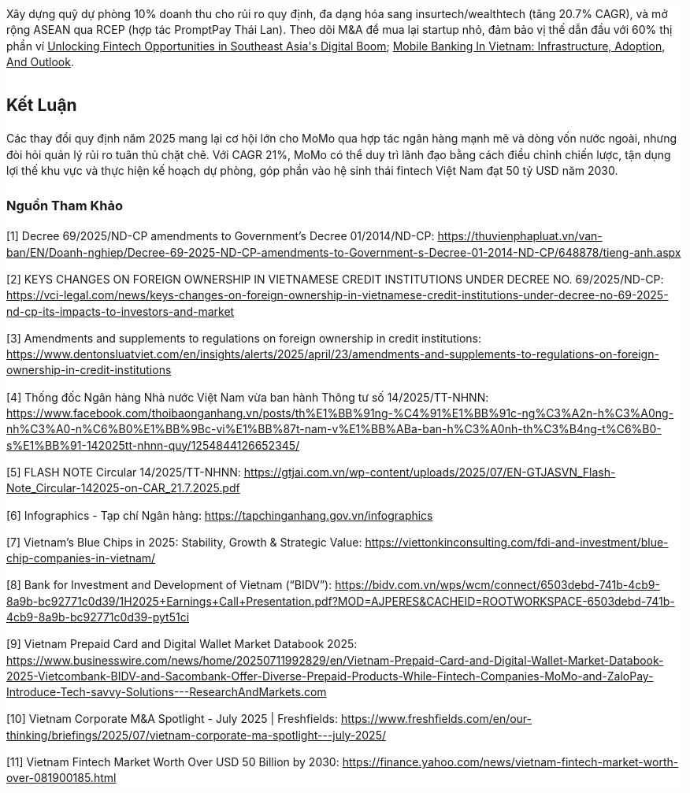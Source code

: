 Xây dựng quỹ dự phòng 10% doanh thu cho rủi ro quy định, đa dạng hóa sang insurtech/wealthtech (tăng 20.7% CAGR), và mở rộng ASEAN qua RCEP (hợp tác PromptPay Thái Lan). Theo dõi M&A để mua lại startup nhỏ, đảm bảo vị thế dẫn đầu với 60% thị phần ví [Unlocking Fintech Opportunities in Southeast Asia's Digital Boom](https://www.ainvest.com/news/nubank-unlocking-fintech-opportunities-southeast-asia-digital-boom-2509/); [Mobile Banking In Vietnam: Infrastructure, Adoption, And Outlook](https://www.b2bnn.com/2025/08/mobile-banking-in-vietnam-infrastructure-adoption-and-outlook/).

## Kết Luận

Các thay đổi quy định năm 2025 mang lại cơ hội lớn cho MoMo qua hợp tác ngân hàng mạnh mẽ và dòng vốn nước ngoài, nhưng đòi hỏi quản lý rủi ro tuân thủ chặt chẽ. Với CAGR 21%, MoMo có thể duy trì lãnh đạo bằng cách điều chỉnh chiến lược, tận dụng lợi thế khu vực và thực hiện kế hoạch dự phòng, góp phần vào hệ sinh thái fintech Việt Nam đạt 50 tỷ USD năm 2030.

### Nguồn Tham Khảo

[1] Decree 69/2025/ND-CP amendments to Government’s Decree 01/2014/ND-CP: https://thuvienphapluat.vn/van-ban/EN/Doanh-nghiep/Decree-69-2025-ND-CP-amendments-to-Government-s-Decree-01-2014-ND-CP/648878/tieng-anh.aspx

[2] KEYS CHANGES ON FOREIGN OWNERSHIP IN VIETNAMESE CREDIT INSTITUTIONS UNDER DECREE NO. 69/2025/ND-CP: https://vci-legal.com/news/keys-changes-on-foreign-ownership-in-vietnamese-credit-institutions-under-decree-no-69-2025-nd-cp-its-impacts-to-investors-and-market

[3] Amendments and supplements to regulations on foreign ownership in credit institutions: https://www.dentonsluatviet.com/en/insights/alerts/2025/april/23/amendments-and-supplements-to-regulations-on-foreign-ownership-in-credit-institutions

[4] Thống đốc Ngân hàng Nhà nước Việt Nam vừa ban hành Thông tư số 14/2025/TT-NHNN: https://www.facebook.com/thoibaonganhang.vn/posts/th%E1%BB%91ng-%C4%91%E1%BB%91c-ng%C3%A2n-h%C3%A0ng-nh%C3%A0-n%C6%B0%E1%BB%9Bc-vi%E1%BB%87t-nam-v%E1%BB%ABa-ban-h%C3%A0nh-th%C3%B4ng-t%C6%B0-s%E1%BB%91-142025tt-nhnn-quy/1254844126652345/

[5] FLASH NOTE Circular 14/2025/TT-NHNN: https://gtjai.com.vn/wp-content/uploads/2025/07/EN-GTJASVN_Flash-Note_Circular-142025-on-CAR_21.7.2025.pdf

[6] Infographics - Tạp chí Ngân hàng: https://tapchinganhang.gov.vn/infographics

[7] Vietnam’s Blue Chips in 2025: Stability, Growth & Strategic Value: https://viettonkinconsulting.com/fdi-and-investment/blue-chip-companies-in-vietnam/

[8] Bank for Investment and Development of Vietnam (“BIDV”): https://bidv.com.vn/wps/wcm/connect/6503debd-741b-4cb9-8a9b-bc92771c0d39/1H2025+Earnings+Call+Presentation.pdf?MOD=AJPERES&CACHEID=ROOTWORKSPACE-6503debd-741b-4cb9-8a9b-bc92771c0d39-pyt51ci

[9] Vietnam Prepaid Card and Digital Wallet Market Databook 2025: https://www.businesswire.com/news/home/20250711992829/en/Vietnam-Prepaid-Card-and-Digital-Wallet-Market-Databook-2025-Vietcombank-BIDV-and-Sacombank-Offer-Diverse-Prepaid-Products-While-Fintech-Companies-MoMo-and-ZaloPay-Introduce-Tech-savvy-Solutions---ResearchAndMarkets.com

[10] Vietnam Corporate M&A Spotlight - July 2025 | Freshfields: https://www.freshfields.com/en/our-thinking/briefings/2025/07/vietnam-corporate-ma-spotlight---july-2025/

[11] Vietnam Fintech Market Worth Over USD 50 Billion by 2030: https://finance.yahoo.com/news/vietnam-fintech-market-worth-over-081900185.html
